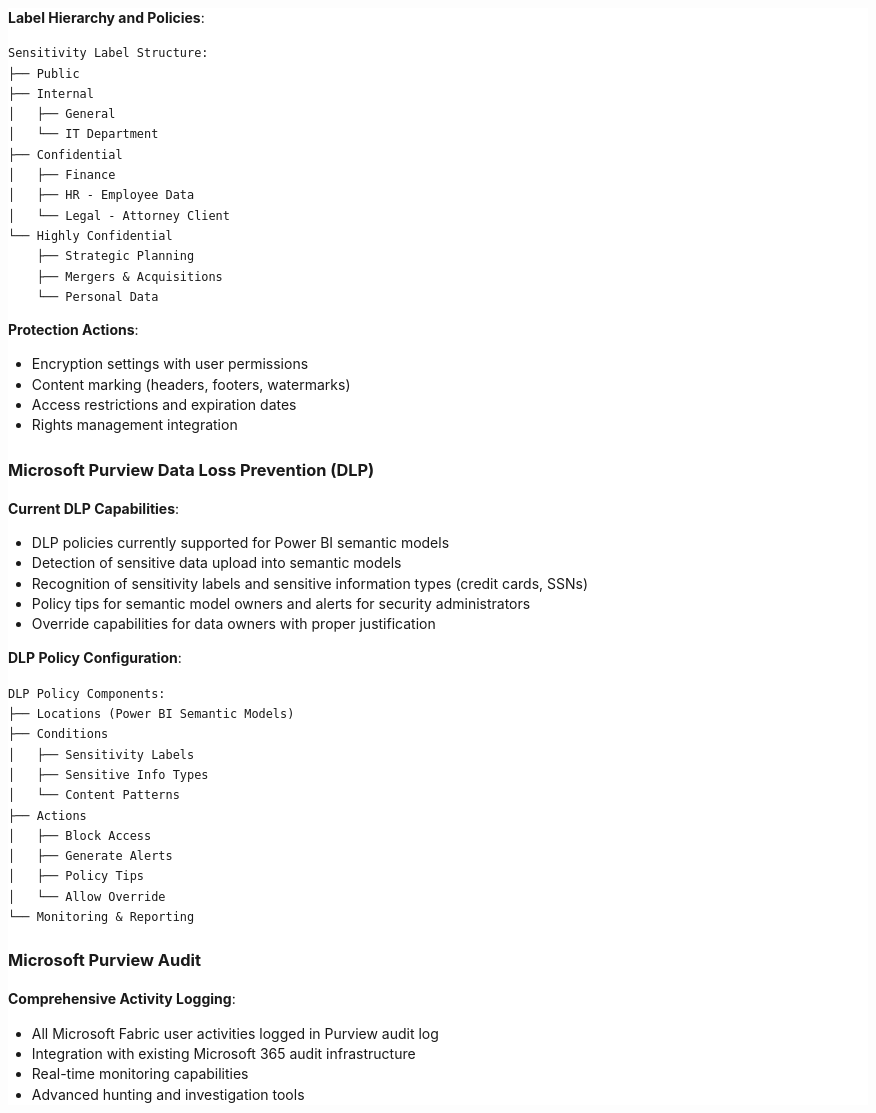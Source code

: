 **Label Hierarchy and Policies**:
```
Sensitivity Label Structure:
├── Public
├── Internal
│   ├── General
│   └── IT Department
├── Confidential
│   ├── Finance
│   ├── HR - Employee Data
│   └── Legal - Attorney Client
└── Highly Confidential
    ├── Strategic Planning
    ├── Mergers & Acquisitions
    └── Personal Data
```

**Protection Actions**:
- Encryption settings with user permissions
- Content marking (headers, footers, watermarks)
- Access restrictions and expiration dates
- Rights management integration

### Microsoft Purview Data Loss Prevention (DLP)
**Current DLP Capabilities**:
- DLP policies currently supported for Power BI semantic models
- Detection of sensitive data upload into semantic models
- Recognition of sensitivity labels and sensitive information types (credit cards, SSNs)
- Policy tips for semantic model owners and alerts for security administrators
- Override capabilities for data owners with proper justification

**DLP Policy Configuration**:
```
DLP Policy Components:
├── Locations (Power BI Semantic Models)
├── Conditions
│   ├── Sensitivity Labels
│   ├── Sensitive Info Types
│   └── Content Patterns
├── Actions
│   ├── Block Access
│   ├── Generate Alerts
│   ├── Policy Tips
│   └── Allow Override
└── Monitoring & Reporting
```

### Microsoft Purview Audit
**Comprehensive Activity Logging**:
- All Microsoft Fabric user activities logged in Purview audit log
- Integration with existing Microsoft 365 audit infrastructure
- Real-time monitoring capabilities
- Advanced hunting and investigation tools
